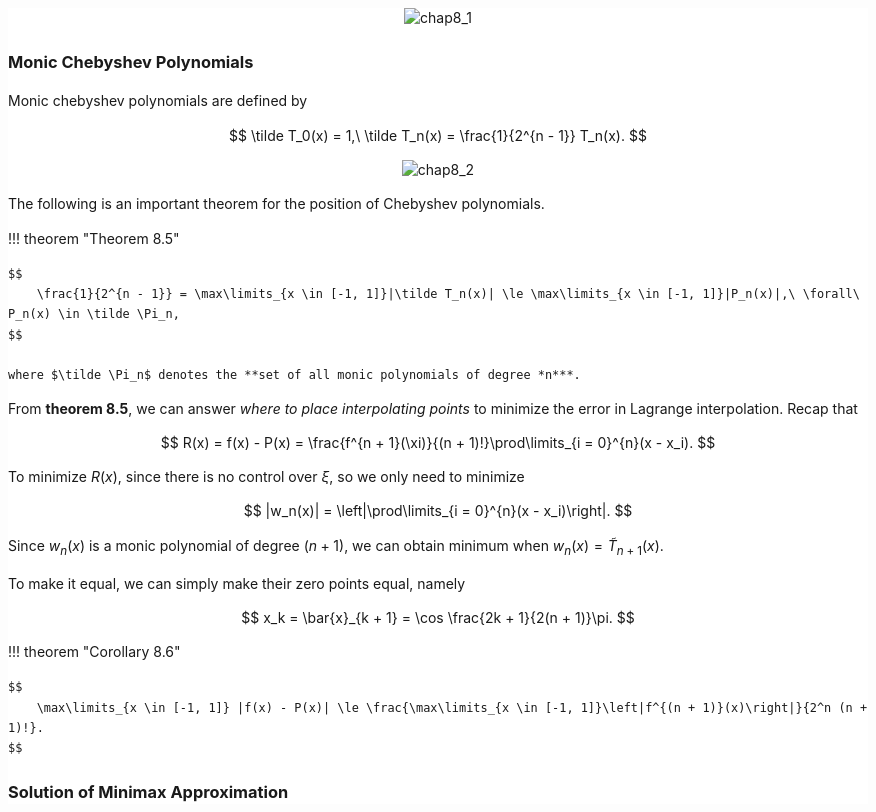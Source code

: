 <div align="center">
	<img src="../Pic/chap8_1.png" alt="chap8_1 " style="width:600px"/>
</div>

### Monic Chebyshev Polynomials

Monic chebyshev polynomials are defined by

$$
    \tilde T_0(x) = 1,\ \tilde T_n(x) = \frac{1}{2^{n - 1}} T_n(x).
$$

<div align="center">
	<img src="../Pic/chap8_2.png" alt="chap8_2 " style="width:600px"/>
</div>

The following is an important theorem for the position of Chebyshev polynomials.

!!! theorem "Theorem 8.5"

    $$
        \frac{1}{2^{n - 1}} = \max\limits_{x \in [-1, 1]}|\tilde T_n(x)| \le \max\limits_{x \in [-1, 1]}|P_n(x)|,\ \forall\ P_n(x) \in \tilde \Pi_n,
    $$

    where $\tilde \Pi_n$ denotes the **set of all monic polynomials of degree *n***.

From **theorem 8.5**, we can answer *where to place interpolating points* to minimize the error in Lagrange interpolation. Recap that

$$
    R(x) = f(x) - P(x) = \frac{f^{n + 1}(\xi)}{(n + 1)!}\prod\limits_{i = 0}^{n}(x - x_i).
$$

To minimize $R(x)$, since there is no control over $\xi$, so we only need to minimize

$$
    |w_n(x)| = \left|\prod\limits_{i = 0}^{n}(x - x_i)\right|.
$$

Since $w_n(x)$ is a monic polynomial of degree $(n + 1)$, we can obtain minimum when $w_n(x) = \tilde T_{n + 1}(x)$.

To make it equal, we can simply make their zero points equal, namely

$$
    x_k = \bar{x}_{k + 1} = \cos \frac{2k + 1}{2(n + 1)}\pi.
$$

!!! theorem "Corollary 8.6"
    
    $$
        \max\limits_{x \in [-1, 1]} |f(x) - P(x)| \le \frac{\max\limits_{x \in [-1, 1]}\left|f^{(n + 1)}(x)\right|}{2^n (n + 1)!}.
    $$

### Solution of Minimax Approximation
